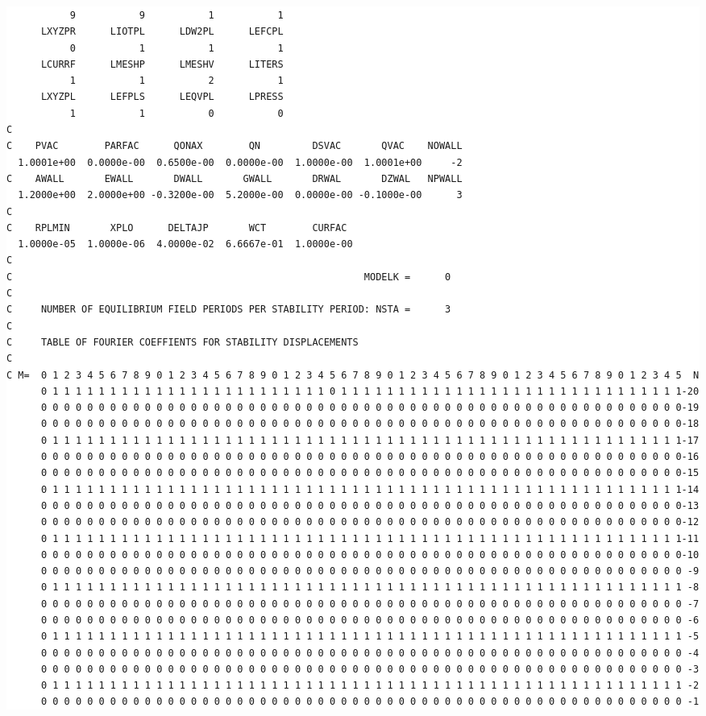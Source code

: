                9           9           1           1
          LXYZPR      LIOTPL      LDW2PL      LEFCPL
               0           1           1           1
          LCURRF      LMESHP      LMESHV      LITERS
               1           1           2           1
          LXYZPL      LEFPLS      LEQVPL      LPRESS
               1           1           0           0
    C
    C    PVAC        PARFAC      QONAX        QN         DSVAC       QVAC    NOWALL
      1.0001e+00  0.0000e-00  0.6500e-00  0.0000e-00  1.0000e-00  1.0001e+00     -2
    C    AWALL       EWALL       DWALL       GWALL       DRWAL       DZWAL   NPWALL
      1.2000e+00  2.0000e+00 -0.3200e-00  5.2000e-00  0.0000e-00 -0.1000e-00      3
    C
    C    RPLMIN       XPLO      DELTAJP       WCT        CURFAC
      1.0000e-05  1.0000e-06  4.0000e-02  6.6667e-01  1.0000e-00
    C
    C                                                             MODELK =      0
    C
    C     NUMBER OF EQUILIBRIUM FIELD PERIODS PER STABILITY PERIOD: NSTA =      3
    C
    C     TABLE OF FOURIER COEFFIENTS FOR STABILITY DISPLACEMENTS
    C
    C M=  0 1 2 3 4 5 6 7 8 9 0 1 2 3 4 5 6 7 8 9 0 1 2 3 4 5 6 7 8 9 0 1 2 3 4 5 6 7 8 9 0 1 2 3 4 5 6 7 8 9 0 1 2 3 4 5  N
          0 1 1 1 1 1 1 1 1 1 1 1 1 1 1 1 1 1 1 1 1 1 1 1 1 0 1 1 1 1 1 1 1 1 1 1 1 1 1 1 1 1 1 1 1 1 1 1 1 1 1 1 1 1 1 1-20
          0 0 0 0 0 0 0 0 0 0 0 0 0 0 0 0 0 0 0 0 0 0 0 0 0 0 0 0 0 0 0 0 0 0 0 0 0 0 0 0 0 0 0 0 0 0 0 0 0 0 0 0 0 0 0 0-19
          0 0 0 0 0 0 0 0 0 0 0 0 0 0 0 0 0 0 0 0 0 0 0 0 0 0 0 0 0 0 0 0 0 0 0 0 0 0 0 0 0 0 0 0 0 0 0 0 0 0 0 0 0 0 0 0-18
          0 1 1 1 1 1 1 1 1 1 1 1 1 1 1 1 1 1 1 1 1 1 1 1 1 1 1 1 1 1 1 1 1 1 1 1 1 1 1 1 1 1 1 1 1 1 1 1 1 1 1 1 1 1 1 1-17
          0 0 0 0 0 0 0 0 0 0 0 0 0 0 0 0 0 0 0 0 0 0 0 0 0 0 0 0 0 0 0 0 0 0 0 0 0 0 0 0 0 0 0 0 0 0 0 0 0 0 0 0 0 0 0 0-16
          0 0 0 0 0 0 0 0 0 0 0 0 0 0 0 0 0 0 0 0 0 0 0 0 0 0 0 0 0 0 0 0 0 0 0 0 0 0 0 0 0 0 0 0 0 0 0 0 0 0 0 0 0 0 0 0-15
          0 1 1 1 1 1 1 1 1 1 1 1 1 1 1 1 1 1 1 1 1 1 1 1 1 1 1 1 1 1 1 1 1 1 1 1 1 1 1 1 1 1 1 1 1 1 1 1 1 1 1 1 1 1 1 1-14
          0 0 0 0 0 0 0 0 0 0 0 0 0 0 0 0 0 0 0 0 0 0 0 0 0 0 0 0 0 0 0 0 0 0 0 0 0 0 0 0 0 0 0 0 0 0 0 0 0 0 0 0 0 0 0 0-13
          0 0 0 0 0 0 0 0 0 0 0 0 0 0 0 0 0 0 0 0 0 0 0 0 0 0 0 0 0 0 0 0 0 0 0 0 0 0 0 0 0 0 0 0 0 0 0 0 0 0 0 0 0 0 0 0-12
          0 1 1 1 1 1 1 1 1 1 1 1 1 1 1 1 1 1 1 1 1 1 1 1 1 1 1 1 1 1 1 1 1 1 1 1 1 1 1 1 1 1 1 1 1 1 1 1 1 1 1 1 1 1 1 1-11
          0 0 0 0 0 0 0 0 0 0 0 0 0 0 0 0 0 0 0 0 0 0 0 0 0 0 0 0 0 0 0 0 0 0 0 0 0 0 0 0 0 0 0 0 0 0 0 0 0 0 0 0 0 0 0 0-10
          0 0 0 0 0 0 0 0 0 0 0 0 0 0 0 0 0 0 0 0 0 0 0 0 0 0 0 0 0 0 0 0 0 0 0 0 0 0 0 0 0 0 0 0 0 0 0 0 0 0 0 0 0 0 0 0 -9
          0 1 1 1 1 1 1 1 1 1 1 1 1 1 1 1 1 1 1 1 1 1 1 1 1 1 1 1 1 1 1 1 1 1 1 1 1 1 1 1 1 1 1 1 1 1 1 1 1 1 1 1 1 1 1 1 -8
          0 0 0 0 0 0 0 0 0 0 0 0 0 0 0 0 0 0 0 0 0 0 0 0 0 0 0 0 0 0 0 0 0 0 0 0 0 0 0 0 0 0 0 0 0 0 0 0 0 0 0 0 0 0 0 0 -7
          0 0 0 0 0 0 0 0 0 0 0 0 0 0 0 0 0 0 0 0 0 0 0 0 0 0 0 0 0 0 0 0 0 0 0 0 0 0 0 0 0 0 0 0 0 0 0 0 0 0 0 0 0 0 0 0 -6
          0 1 1 1 1 1 1 1 1 1 1 1 1 1 1 1 1 1 1 1 1 1 1 1 1 1 1 1 1 1 1 1 1 1 1 1 1 1 1 1 1 1 1 1 1 1 1 1 1 1 1 1 1 1 1 1 -5
          0 0 0 0 0 0 0 0 0 0 0 0 0 0 0 0 0 0 0 0 0 0 0 0 0 0 0 0 0 0 0 0 0 0 0 0 0 0 0 0 0 0 0 0 0 0 0 0 0 0 0 0 0 0 0 0 -4
          0 0 0 0 0 0 0 0 0 0 0 0 0 0 0 0 0 0 0 0 0 0 0 0 0 0 0 0 0 0 0 0 0 0 0 0 0 0 0 0 0 0 0 0 0 0 0 0 0 0 0 0 0 0 0 0 -3
          0 1 1 1 1 1 1 1 1 1 1 1 1 1 1 1 1 1 1 1 1 1 1 1 1 1 1 1 1 1 1 1 1 1 1 1 1 1 1 1 1 1 1 1 1 1 1 1 1 1 1 1 1 1 1 1 -2
          0 0 0 0 0 0 0 0 0 0 0 0 0 0 0 0 0 0 0 0 0 0 0 0 0 0 0 0 0 0 0 0 0 0 0 0 0 0 0 0 0 0 0 0 0 0 0 0 0 0 0 0 0 0 0 0 -1